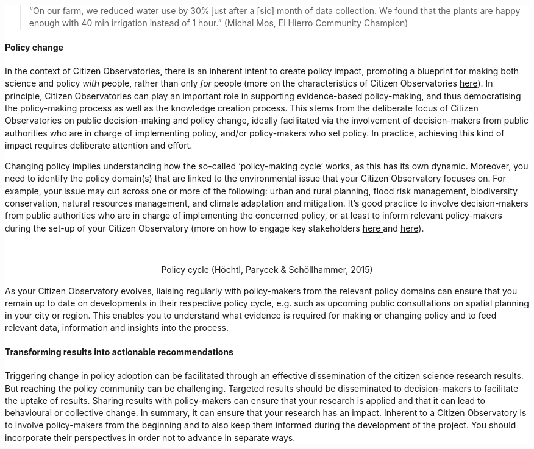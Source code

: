 > “On our farm, we reduced water use by 30% just after a \[sic] month of data collection. We found that the plants are happy enough with 40 min irrigation instead of 1 hour.” (Michal Mos, El Hierro Community Champion)

#### **Policy change**

In the context of Citizen Observatories, there is an inherent intent to create policy impact, promoting a blueprint for making both science and policy _with_ people, rather than only _for_ people (more on the characteristics of Citizen Observatories [here](https://app.gitbook.com/o/-LbbpkbPn14_lT165GF4/s/xhdGyRLggMekKhjUZVP1/~/changes/7/getting-to-know-and-understand-citizen-observatories/i-want-to-understand-what-citizen-observatories-are-by-learning-about-their-characteristics)). In principle, Citizen Observatories can play an important role in supporting evidence-based policy-making, and thus democratising the policy-making process as well as the knowledge creation process. This stems from the deliberate focus of Citizen Observatories on public decision-making and policy change, ideally facilitated via the involvement of decision-makers from public authorities who are in charge of implementing policy, and/or policy-makers who set policy. In practice, achieving this kind of impact requires deliberate attention and effort.

Changing policy implies understanding how the so-called ‘policy-making cycle’ works, as this has its own dynamic. Moreover, you need to identify the policy domain(s) that are linked to the environmental issue that your Citizen Observatory focuses on. For example, your issue may cut across one or more of the following: urban and rural planning, flood risk management, biodiversity conservation, natural resources management, and climate adaptation and mitigation. It’s good practice to involve decision-makers from public authorities who are in charge of implementing the concerned policy, or at least to inform relevant policy-makers during the set-up of your Citizen Observatory (more on how to engage key stakeholders [here ](https://app.gitbook.com/o/-LbbpkbPn14_lT165GF4/s/xhdGyRLggMekKhjUZVP1/~/changes/7/creating-and-running-a-citizen-observatory/i-want-to-engage-stakeholders-by-understanding-the-context-and-identifying-key-stakeholders)and [here](https://app.gitbook.com/o/-LbbpkbPn14_lT165GF4/s/xhdGyRLggMekKhjUZVP1/~/changes/7/creating-and-running-a-citizen-observatory/i-want-to-engage-stakeholders-by-learning-how-to-work-with-various-types-of-stakeholders)).

<p align="center"><img src="https://www.weobserve.eu/wp-content/uploads/2021/03/Policy-cycle.png" alt=""></p>

<p align="center">Policy cycle (<a href="https://www.dhi.ac.uk/san/waysofbeing/data/citizenship-robson-hochtl-2016.pdf">Höchtl, Parycek &#x26; Schöllhammer, 2015</a>)</p>

As your Citizen Observatory evolves, liaising regularly with policy-makers from the relevant policy domains can ensure that you remain up to date on developments in their respective policy cycle, e.g. such as upcoming public consultations on spatial planning in your city or region. This enables you to understand what evidence is required for making or changing policy and to feed relevant data, information and insights into the process.

#### **Transforming results into actionable recommendations**

Triggering change in policy adoption can be facilitated through an effective dissemination of the citizen science research results. But reaching the policy community can be challenging. Targeted results should be disseminated to decision-makers to facilitate the uptake of results. Sharing results with policy-makers can ensure that your research is applied and that it can lead to behavioural or collective change. In summary, it can ensure that your research has an impact. Inherent to a Citizen Observatory is to involve policy-makers from the beginning and to also keep them informed during the development of the project. You should incorporate their perspectives in order not to advance in separate ways.
